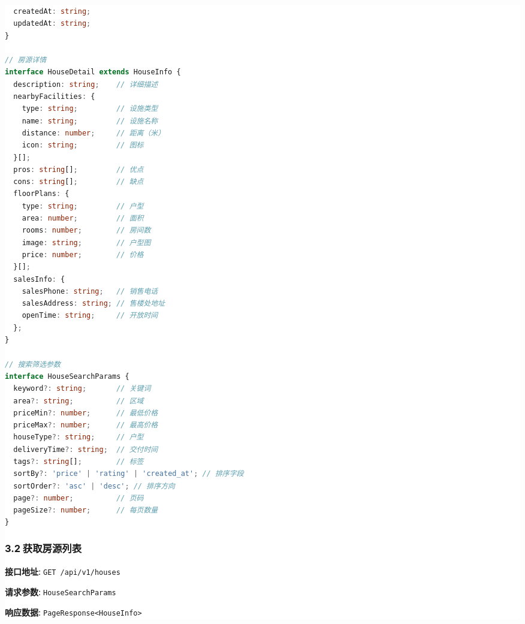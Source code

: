 ```typescript
  createdAt: string;
  updatedAt: string;
}

// 房源详情
interface HouseDetail extends HouseInfo {
  description: string;    // 详细描述
  nearbyFacilities: {
    type: string;         // 设施类型
    name: string;         // 设施名称
    distance: number;     // 距离（米）
    icon: string;         // 图标
  }[];
  pros: string[];         // 优点
  cons: string[];         // 缺点
  floorPlans: {
    type: string;         // 户型
    area: number;         // 面积
    rooms: number;        // 房间数
    image: string;        // 户型图
    price: number;        // 价格
  }[];
  salesInfo: {
    salesPhone: string;   // 销售电话
    salesAddress: string; // 售楼处地址
    openTime: string;     // 开放时间
  };
}

// 搜索筛选参数
interface HouseSearchParams {
  keyword?: string;       // 关键词
  area?: string;          // 区域
  priceMin?: number;      // 最低价格
  priceMax?: number;      // 最高价格
  houseType?: string;     // 户型
  deliveryTime?: string;  // 交付时间
  tags?: string[];        // 标签
  sortBy?: 'price' | 'rating' | 'created_at'; // 排序字段
  sortOrder?: 'asc' | 'desc'; // 排序方向
  page?: number;          // 页码
  pageSize?: number;      // 每页数量
}
```

### 3.2 获取房源列表
**接口地址**: `GET /api/v1/houses`

**请求参数**: `HouseSearchParams`

**响应数据**: `PageResponse<HouseInfo>`
